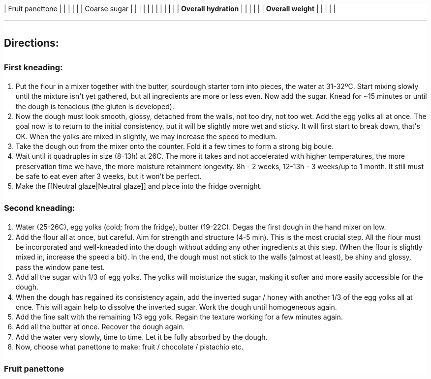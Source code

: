 | Fruit panettone                                      |             |           |     |                                                                                                                                                                                                                                                                                 |
| Coarse sugar                                         |             |           |     |                                                                                                                                                                                                                                                                                 |
|                                                      |             |           |     |                                                                                                                                                                                                                                                                                 |
| **Overall hydration**                                |             |           |     |                                                                                                                                                                                                                                                                                 |
| **Overall weight**                                   |             |           |     |                                                                                                                                                                                                                                                                                 |





---
## Directions:
### First kneading:
1. Put the flour in a mixer together with the butter, sourdough starter torn into pieces, the water at 31-32ºC. Start mixing slowly until the mixture isn't yet gathered, but all ingredients are more or less even. Now add the sugar. Knead for ~15 minutes or until the dough is tenacious (the gluten is developed).
2. Now the dough must look smooth, glossy, detached from the walls, not too dry, not too wet. Add the egg yolks all at once. The goal now is to return to the initial consistency, but it will be slightly more wet and sticky. It will first start to break down, that's OK. When the yolks are mixed in slightly, we may increase the speed to medium.
3. Take the dough out from the mixer onto the counter. Fold it a few times to form a strong big boule.
4. Wait until it quadruples in size (8-13h) at 26C. The more it takes and not accelerated with higher temperatures, the more preservation time we have, the more moisture retainment longevity. 8h - 2 weeks, 12-13h - 3 weeks/up to 1 month. It still must be safe to eat even after 3 weeks, but it won't be perfect.
5. Make the [[Neutral glaze|Neutral glaze]] and place into the fridge overnight.
### Second kneading:
1. Water (25-26C), egg yolks (cold; from the fridge), butter (19-22C). Degas the first dough in the hand mixer on low.
2. Add the flour all at once, but careful. Aim for strength and structure (4-5 min). This is the most crucial step. All the flour must be incorporated and well-kneaded into the dough without adding any other ingredients at this step. (When the flour is slightly mixed in, increase the speed a bit). In the end, the dough must not stick to the walls (almost at least), be shiny and glossy, pass the window pane test.
3. Add all the sugar with 1/3 of egg yolks. The yolks will moisturize the sugar, making it softer and more easily accessible for the dough.
4. When the dough has regained its consistency again, add the inverted sugar / honey with another 1/3 of the egg yolks all at once. This will again help to dissolve the inverted sugar. Work the dough until homogeneous again.
5. Add the fine salt with the remaining 1/3 egg yolk. Regain the texture working for a few minutes again.
6. Add all the butter at once. Recover the dough again.
7. Add the water very slowly, time to time. Let it be fully absorbed by the dough.
8. Now, choose what panettone to make: fruit / chocolate / pistachio etc.

### Fruit panettone
